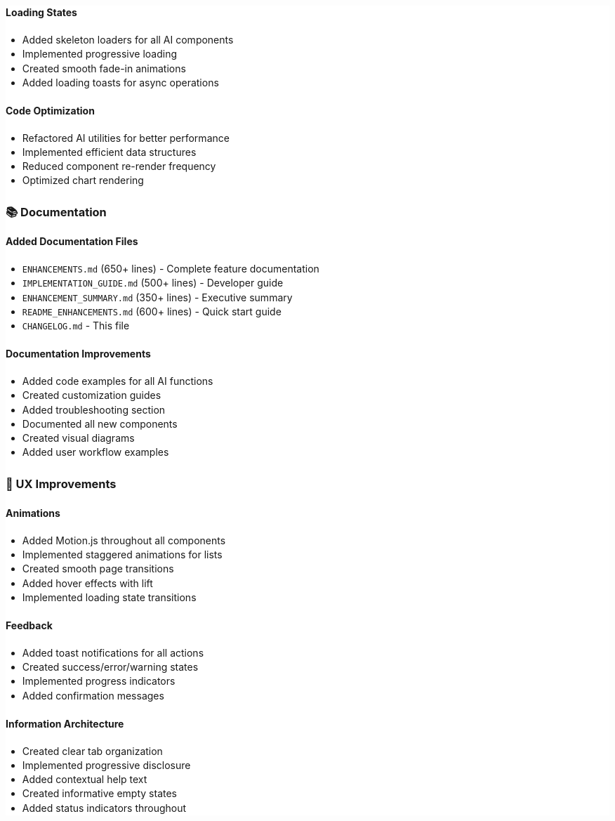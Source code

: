 #### Loading States
- Added skeleton loaders for all AI components
- Implemented progressive loading
- Created smooth fade-in animations
- Added loading toasts for async operations

#### Code Optimization
- Refactored AI utilities for better performance
- Implemented efficient data structures
- Reduced component re-render frequency
- Optimized chart rendering

### 📚 Documentation

#### Added Documentation Files
- `ENHANCEMENTS.md` (650+ lines) - Complete feature documentation
- `IMPLEMENTATION_GUIDE.md` (500+ lines) - Developer guide
- `ENHANCEMENT_SUMMARY.md` (350+ lines) - Executive summary
- `README_ENHANCEMENTS.md` (600+ lines) - Quick start guide
- `CHANGELOG.md` - This file

#### Documentation Improvements
- Added code examples for all AI functions
- Created customization guides
- Added troubleshooting section
- Documented all new components
- Created visual diagrams
- Added user workflow examples

### 🎯 UX Improvements

#### Animations
- Added Motion.js throughout all components
- Implemented staggered animations for lists
- Created smooth page transitions
- Added hover effects with lift
- Implemented loading state transitions

#### Feedback
- Added toast notifications for all actions
- Created success/error/warning states
- Implemented progress indicators
- Added confirmation messages

#### Information Architecture
- Created clear tab organization
- Implemented progressive disclosure
- Added contextual help text
- Created informative empty states
- Added status indicators throughout
